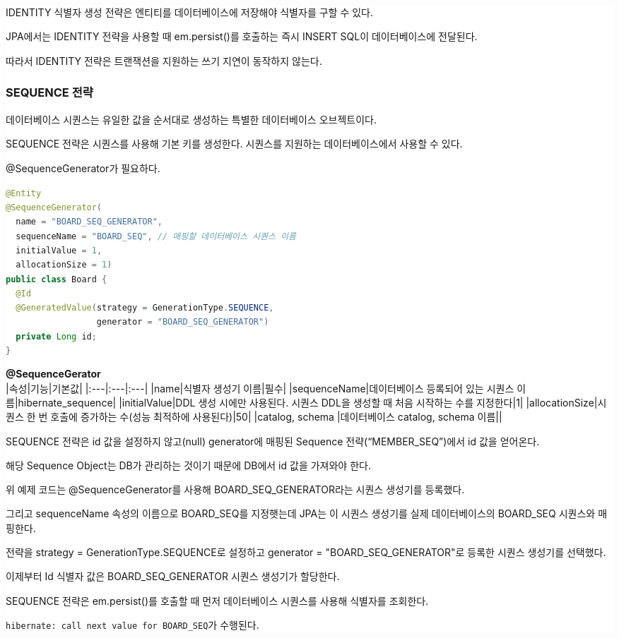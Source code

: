 IDENTITY 식별자 생성 전략은 엔티티를 데이터베이스에 저장해야 식별자를 구할 수 있다.  

JPA에서는 IDENTITY 전략을 사용할 때 em.persist()를 호출하는 즉시 INSERT SQL이 데이터베이스에 전달된다.  

따라서 IDENTITY 전략은 트랜잭션을 지원하는 쓰기 지연이 동작하지 않는다.  


### SEQUENCE 전략  

데이터베이스 시퀀스는 유일한 값을 순서대로 생성하는 특별한 데이터베이스 오브젝트이다.  

SEQUENCE 전략은 시퀀스를 사용해 기본 키를 생성한다. 시퀀스를 지원하는 데이터베이스에서 사용할 수 있다.  

@SequenceGenerator가 필요하다.  

```java
@Entity
@SequenceGenerator(
  name = "BOARD_SEQ_GENERATOR", 
  sequenceName = "BOARD_SEQ", // 매핑할 데이터베이스 시퀀스 이름 
  initialValue = 1,
  allocationSize = 1)
public class Board {
  @Id
  @GeneratedValue(strategy = GenerationType.SEQUENCE,
                  generator = "BOARD_SEQ_GENERATOR")
  private Long id; 
}
```  

**@SequenceGerator**  
|속성|기능|기본값|
|:---|:---|:---|
|name|식별자 생성기 이름|필수|
|sequenceName|데이터베이스 등록되어 있는 시퀀스 이름|hibernate_sequence|
|initialValue|DDL 생성 시에만 사용된다. 시퀀스 DDL을 생성할 때 처음 시작하는 수를 지정한다|1|
|allocationSize|시퀀스 한 번 호출에 증가하는 수(성능 최적하에 사용된다)|50|
|catalog, schema |데이터베이스 catalog, schema 이름||  

SEQUENCE 전략은 id 값을 설정하지 않고(null) generator에 매핑된 Sequence 전략(“MEMBER_SEQ”)에서 id 값을 얻어온다.  

해당 Sequence Object는 DB가 관리하는 것이기 때문에 DB에서 id 값을 가져와야 한다.  

위 예제 코드는 @SequenceGenerator를 사용해 BOARD_SEQ_GENERATOR라는 시퀀스 생성기를 등록했다.  

그리고 sequenceName 속성의 이름으로 BOARD_SEQ를 지정햇는데 JPA는 이 시퀀스 생성기를 실제 데이터베이스의 BOARD_SEQ 시퀀스와 매핑한다.  

전략을 strategy = GenerationType.SEQUENCE로 설정하고 generator = "BOARD_SEQ_GENERATOR"로 등록한 시퀀스 생성기를 선택했다.  

이제부터 Id 식별자 값은 BOARD_SEQ_GENERATOR 시퀀스 생성기가 할당한다.  

SEQUENCE 전략은 em.persist()를 호출할 때 먼저 데이터베이스 시퀀스를 사용해 식별자를 조회한다.  

`hibernate: call next value for BOARD_SEQ`가 수행된다.  

